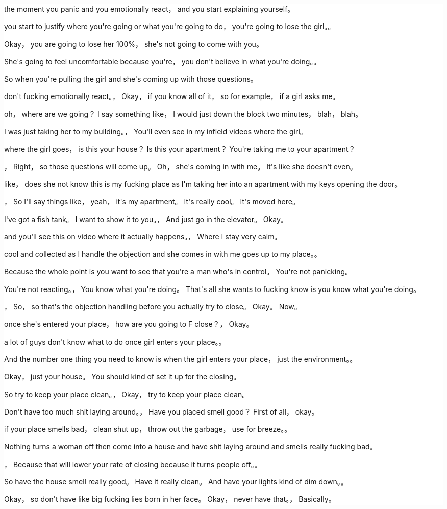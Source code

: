  the moment you panic and you emotionally react， and you start explaining yourself。

 you start to justify where you're going or what you're going to do， you're going to lose the girl。。

 Okay， you are going to lose her 100%， she's not going to come with you。

 She's going to feel uncomfortable because you're， you don't believe in what you're doing。。

 So when you're pulling the girl and she's coming up with those questions。

 don't fucking emotionally react。， Okay， if you know all of it， so for example， if a girl asks me。

 oh， where are we going？ I say something like， I would just down the block two minutes， blah， blah。

 I was just taking her to my building。， You'll even see in my infield videos where the girl。

 where the girl goes， is this your house？ Is this your apartment？ You're taking me to your apartment？

， Right， so those questions will come up。 Oh， she's coming in with me。 It's like she doesn't even。

 like， does she not know this is my fucking place as I'm taking her into an apartment with my keys opening the door。

， So I'll say things like， yeah， it's my apartment。 It's really cool。 It's moved here。

 I've got a fish tank。 I want to show it to you。， And just go in the elevator。 Okay。

 and you'll see this on video where it actually happens。， Where I stay very calm。

 cool and collected as I handle the objection and she comes in with me goes up to my place。。

 Because the whole point is you want to see that you're a man who's in control。 You're not panicking。

 You're not reacting。， You know what you're doing。 That's all she wants to fucking know is you know what you're doing。

， So， so that's the objection handling before you actually try to close。 Okay。 Now。

 once she's entered your place， how are you going to F close？， Okay。

 a lot of guys don't know what to do once girl enters your place。。

 And the number one thing you need to know is when the girl enters your place， just the environment。。

 Okay， just your house。 You should kind of set it up for the closing。

 So try to keep your place clean。， Okay， try to keep your place clean。

 Don't have too much shit laying around。， Have you placed smell good？ First of all， okay。

 if your place smells bad， clean shut up， throw out the garbage， use for breeze。。

 Nothing turns a woman off then come into a house and have shit laying around and smells really fucking bad。

， Because that will lower your rate of closing because it turns people off。。

 So have the house smell really good。 Have it really clean。 And have your lights kind of dim down。。

 Okay， so don't have like big fucking lies born in her face。 Okay， never have that。， Basically。
